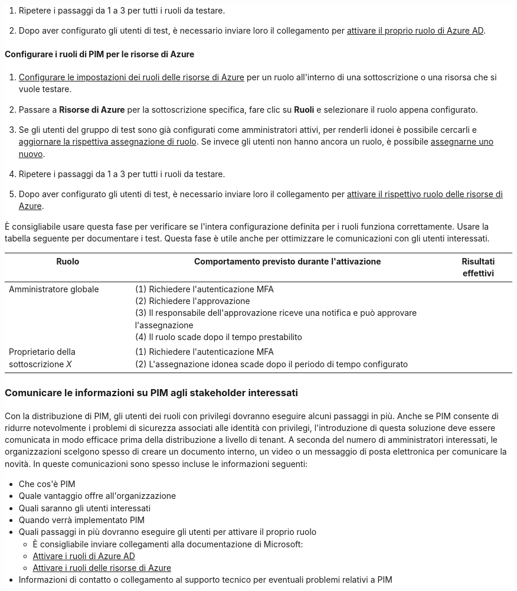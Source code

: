 1. Ripetere i passaggi da 1 a 3 per tutti i ruoli da testare.

1. Dopo aver configurato gli utenti di test, è necessario inviare loro il collegamento per [attivare il proprio ruolo di Azure AD](pim-how-to-activate-role.md).

#### <a name="configure-pim-for-azure-resource-roles"></a>Configurare i ruoli di PIM per le risorse di Azure

1. [Configurare le impostazioni dei ruoli delle risorse di Azure](pim-resource-roles-configure-role-settings.md) per un ruolo all'interno di una sottoscrizione o una risorsa che si vuole testare.

1. Passare a **Risorse di Azure** per la sottoscrizione specifica, fare clic su **Ruoli** e selezionare il ruolo appena configurato.

1. Se gli utenti del gruppo di test sono già configurati come amministratori attivi, per renderli idonei è possibile cercarli e [aggiornare la rispettiva assegnazione di ruolo](pim-resource-roles-assign-roles.md#update-or-remove-an-existing-role-assignment). Se invece gli utenti non hanno ancora un ruolo, è possibile [assegnarne uno nuovo](pim-resource-roles-assign-roles.md#assign-a-role).

1. Ripetere i passaggi da 1 a 3 per tutti i ruoli da testare.

1. Dopo aver configurato gli utenti di test, è necessario inviare loro il collegamento per [attivare il rispettivo ruolo delle risorse di Azure](pim-resource-roles-activate-your-roles.md).

È consigliabile usare questa fase per verificare se l'intera configurazione definita per i ruoli funziona correttamente. Usare la tabella seguente per documentare i test. Questa fase è utile anche per ottimizzare le comunicazioni con gli utenti interessati.

| Ruolo | Comportamento previsto durante l'attivazione | Risultati effettivi |
| --- | --- | --- |
| Amministratore globale | (1) Richiedere l'autenticazione MFA<br/>(2) Richiedere l'approvazione<br/>(3) Il responsabile dell'approvazione riceve una notifica e può approvare l'assegnazione<br/>(4) Il ruolo scade dopo il tempo prestabilito |  |
| Proprietario della sottoscrizione *X* | (1) Richiedere l'autenticazione MFA<br/>(2) L'assegnazione idonea scade dopo il periodo di tempo configurato |  |

### <a name="communicate-pim-to-affected-stakeholders"></a>Comunicare le informazioni su PIM agli stakeholder interessati

Con la distribuzione di PIM, gli utenti dei ruoli con privilegi dovranno eseguire alcuni passaggi in più. Anche se PIM consente di ridurre notevolmente i problemi di sicurezza associati alle identità con privilegi, l'introduzione di questa soluzione deve essere comunicata in modo efficace prima della distribuzione a livello di tenant. A seconda del numero di amministratori interessati, le organizzazioni scelgono spesso di creare un documento interno, un video o un messaggio di posta elettronica per comunicare la novità. In queste comunicazioni sono spesso incluse le informazioni seguenti:

- Che cos'è PIM
- Quale vantaggio offre all'organizzazione
- Quali saranno gli utenti interessati
- Quando verrà implementato PIM
- Quali passaggi in più dovranno eseguire gli utenti per attivare il proprio ruolo
    - È consigliabile inviare collegamenti alla documentazione di Microsoft:
    - [Attivare i ruoli di Azure AD](pim-how-to-activate-role.md)
    - [Attivare i ruoli delle risorse di Azure](pim-resource-roles-activate-your-roles.md)
- Informazioni di contatto o collegamento al supporto tecnico per eventuali problemi relativi a PIM
